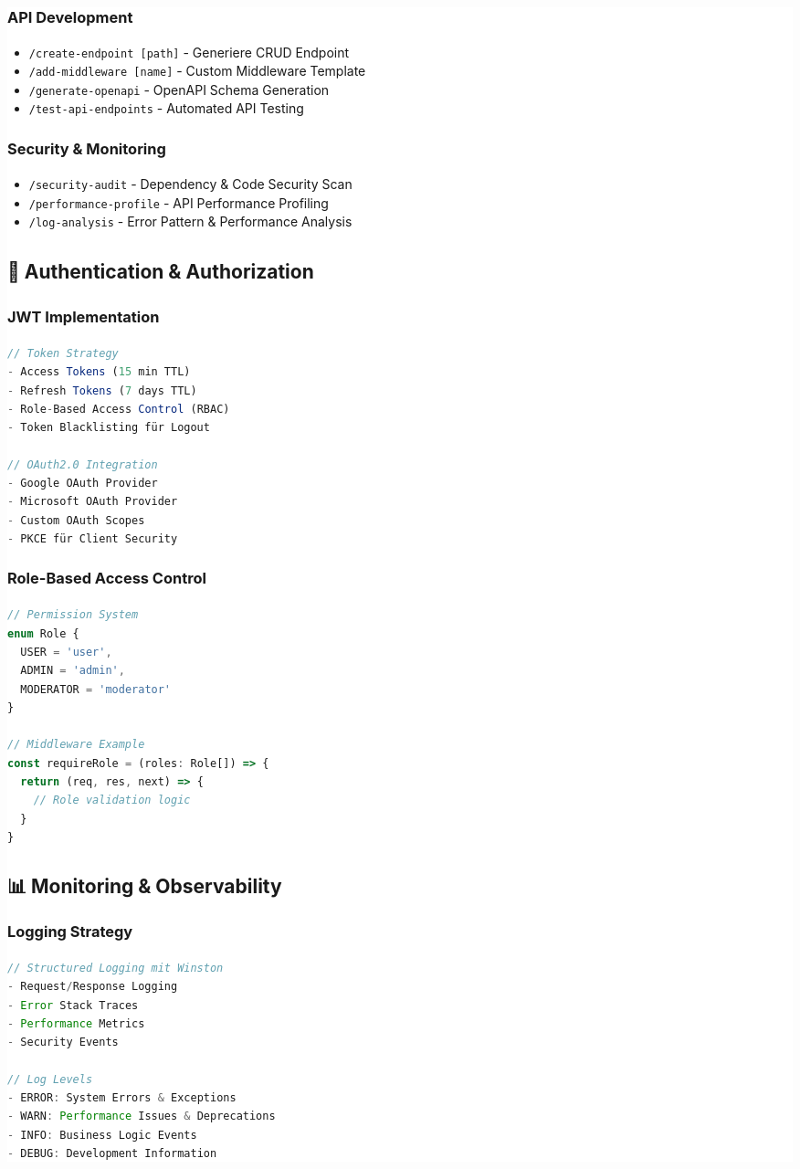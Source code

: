### API Development
- `/create-endpoint [path]` - Generiere CRUD Endpoint
- `/add-middleware [name]` - Custom Middleware Template
- `/generate-openapi` - OpenAPI Schema Generation
- `/test-api-endpoints` - Automated API Testing

### Security & Monitoring
- `/security-audit` - Dependency & Code Security Scan
- `/performance-profile` - API Performance Profiling
- `/log-analysis` - Error Pattern & Performance Analysis

## 🔐 Authentication & Authorization

### JWT Implementation
```typescript
// Token Strategy
- Access Tokens (15 min TTL)
- Refresh Tokens (7 days TTL)
- Role-Based Access Control (RBAC)
- Token Blacklisting für Logout

// OAuth2.0 Integration
- Google OAuth Provider
- Microsoft OAuth Provider
- Custom OAuth Scopes
- PKCE für Client Security
```

### Role-Based Access Control
```typescript
// Permission System
enum Role {
  USER = 'user',
  ADMIN = 'admin',
  MODERATOR = 'moderator'
}

// Middleware Example
const requireRole = (roles: Role[]) => {
  return (req, res, next) => {
    // Role validation logic
  }
}
```

## 📊 Monitoring & Observability

### Logging Strategy
```typescript
// Structured Logging mit Winston
- Request/Response Logging
- Error Stack Traces
- Performance Metrics
- Security Events

// Log Levels
- ERROR: System Errors & Exceptions
- WARN: Performance Issues & Deprecations
- INFO: Business Logic Events
- DEBUG: Development Information
```
